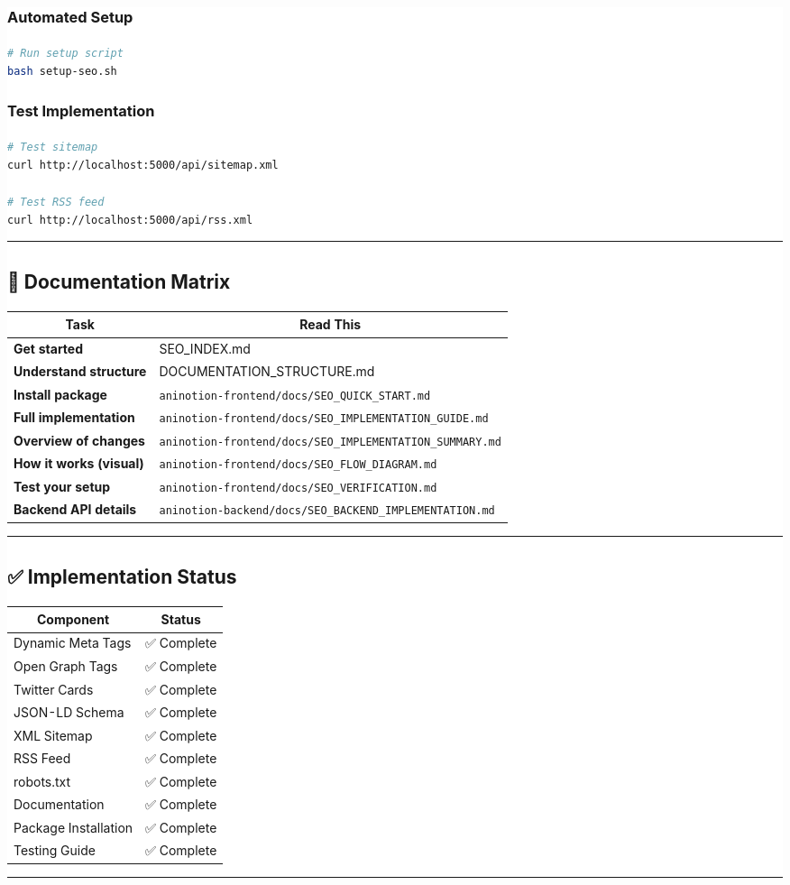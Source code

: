### Automated Setup
```bash
# Run setup script
bash setup-seo.sh
```

### Test Implementation
```bash
# Test sitemap
curl http://localhost:5000/api/sitemap.xml

# Test RSS feed
curl http://localhost:5000/api/rss.xml
```

---

## 📖 Documentation Matrix

| Task | Read This |
|------|-----------|
| **Get started** | SEO_INDEX.md |
| **Understand structure** | DOCUMENTATION_STRUCTURE.md |
| **Install package** | `aninotion-frontend/docs/SEO_QUICK_START.md` |
| **Full implementation** | `aninotion-frontend/docs/SEO_IMPLEMENTATION_GUIDE.md` |
| **Overview of changes** | `aninotion-frontend/docs/SEO_IMPLEMENTATION_SUMMARY.md` |
| **How it works (visual)** | `aninotion-frontend/docs/SEO_FLOW_DIAGRAM.md` |
| **Test your setup** | `aninotion-frontend/docs/SEO_VERIFICATION.md` |
| **Backend API details** | `aninotion-backend/docs/SEO_BACKEND_IMPLEMENTATION.md` |

---

## ✅ Implementation Status

| Component | Status |
|-----------|--------|
| Dynamic Meta Tags | ✅ Complete |
| Open Graph Tags | ✅ Complete |
| Twitter Cards | ✅ Complete |
| JSON-LD Schema | ✅ Complete |
| XML Sitemap | ✅ Complete |
| RSS Feed | ✅ Complete |
| robots.txt | ✅ Complete |
| Documentation | ✅ Complete |
| Package Installation | ✅ Complete |
| Testing Guide | ✅ Complete |

---